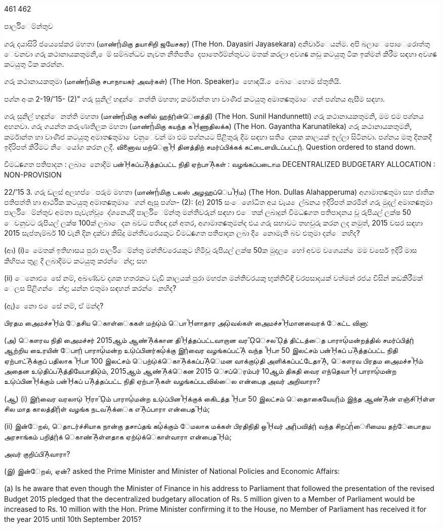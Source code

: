 461 462

පාර්ලිෙම්න්තුව

ගරු දයාසිරි ජයෙසේකර මහතා (மாண்ᾗமிகு தயாசிறி ஜயேசகர) (The Hon. Dayasiri Jayasekara) අනිවාර්ෙයන්ම. අපි බලාෙපොෙරොත්තු ෙවනවා ගරු කථානායකතුමනි, ෙම් සම්බන්ධව නැවත නීතිපති ෙදපාර්තෙම්න්තුවට මතක් කරලා අවශɕ නඩු කටයුතු ටික ඉක්මන් කිරීම සඳහා අවශɕ කටයුතු ටික කරන්න.

ගරු කථානායකතුමා (மாண்ᾗமிகு சபாநாயகர் அவர்கள்) (The Hon. Speaker) ෙහොඳයි. ෙබොෙහොම ස්තුතියි.

පශ්න අංක 2-19/'15- (2)" ගරු සුනිල් හඳුන්ෙනත්ති මහතා; කර්මාන්ත හා වාණිජ කටයුතු අමාතɕතුමාෙගන් පශ්නය ඇසීම සඳහා.

ගරු සුනිල් හඳුන්ෙනත්ති මහතා (மாண்ᾗமிகு சுனில் ஹந்ᾐன்ெனத்தி) (The Hon. Sunil Handunnetti) ගරු කථානායකතුමනි, මම එම පශ්නය අහනවා. ගරු ගයන්ත කරුණාතිලක මහතා (மாண்ᾗமிகு கயந்த கᾞணாதிலக்க) (The Hon. Gayantha Karunatileka) ගරු කථානායකතුමනි, කර්මාන්ත හා වාණිජ කටයුතු අමාතɕතුමා ෙවනුෙවන් මා එම පශ්නයට පිළිතුරු දීම සඳහා සති ෙදකක කාලයක් ඉල්ලා සිටිනවා. පශ්නය මතු දිනකදී ඉදිරිපත් කිරීමට නිෙයෝග කරන ලදී. வினாைவ மற்ெறாᾞ தினத்திற் சமர்ப்பிக்கக் கட்டைளயிடப்பட்டᾐ. Question ordered to stand down.

විමධɕගත පතිපාදන : ලබා ෙනොදීම பன்ᾙகப்பᾌத்தப்பட்ட நிதி ஏற்பாᾌகள் : வழங்கப்படாைம DECENTRALIZED BUDGETARY ALLOCATION : NON-PROVISION

22/’15 3. ගරු ඩලස් අලහප්ෙපරුම මහතා (மாண்ᾗமிகு டலஸ் அழஹப்ெபᾞம) (The Hon. Dullas Alahapperuma) අගාමාතɕතුමා සහ ජාතික පතිපත්ති හා ආර්ථික කටයුතු අමාතɕතුමාෙගන් ඇසූ පශ්න- (2): (අ) 2015 සංෙශෝධිත අය වැය ෙල්ඛනය ඉදිරිපත් කරමින් ගරු මුදල් අමාතɕතුමා පාර්ලිෙම්න්තුව අමතා පැවැත්වූ ෙද්ශනෙය්දී පාර්ලිෙම්න්තු මන්තීවරුන් සඳහා එෙතක් ලබාදුන් විමධɕගත පතිපාදනය වූ රුපියල් ලක්ෂ 50 ෙවනුවට රුපියල් ලක්ෂ 100ක් ලබාෙදන බවට පතිඥා දුන් අතර, අගාමාතɕතුමන්ද එය ගරු සභාවට තහවුරු කරන ලද නමුත්, 2015 වසර සඳහා 2015 සැප්තැම්බර් 10 වැනි දින දක්වා කිසිදු මන්තීවරෙයකුට විමධɕගත පතිපාදන ලබා දී ෙනොමැති බව එතුමා දන්ෙනහිද?

(ආ) (i) ෙමෙතක් ඉතිහාසය පුරා පාර්ලිෙම්න්තු මන්තීවරෙයකුට හිමිවූ රුපියල් ලක්ෂ 50ක මුදල ෙහෝ අවම වශෙයන් ෙමම වසෙර් ඉදිරි මාස කිහිපය තුළ දී ලබාදීමට කටයුතු කරන්ෙන්ද; සහ

(ii) ෙනොඑ ෙසේ නම්, අඛණ්ඩව දශක හතරකට වැඩි කාලයක් පුරා මහජන මන්තීවරයකු භුක්තිවිඳි වරපසාදයක් වත්මන් රජය විසින් කඩකිරීමක් ෙලස පිළිගන්ෙන්ද; යන්න එතුමා සඳහන් කරන්ෙනහිද?

(ඇ) ෙනො එ ෙසේ නම්, ඒ මන්ද?

பிரதம அைமச்சᾞம் ேதசிய ெகாள்ைககள் மற்ᾠம் ெபாᾞளாதார அᾤவல்கள் அைமச்சᾞமானவைரக் ேகட்ட வினா:

(அ) ெகௗரவ நிதி அைமச்சர் 2015ஆம் ஆண்ᾌக்கான திᾞத்தப்பட்டவாறான வரᾫெசலᾫத் திட்டத்ைத பாராᾦமன்றத்தில் சமர்ப்பித்ᾐ ஆற்றிய உைரயின் ேபாᾐ பாராᾦமன்ற உᾠப்பினர்கᾦக்கு இᾐவைர வழங்கப்பட்ᾌ வந்த ᾟபா 50 இலட்சம் பன்ᾙகப் பᾌத்தப்பட்ட நிதி ஏற்பாட்ᾌக்குப் பதிலாக ᾟபா 100 இலட்சம் ெபற்ᾠக்ெகாᾌக்கப்பᾌெமன வாக்குᾠதி அளிக்கப்பட்டேதாᾌ, ெகௗரவ பிரதம அைமச்சᾞம் அதைன உᾠதிப்பᾌத்தியேபாதிᾤம், 2015ஆம் ஆண்ᾌக்ெகன 2015 ெசப்ெரம்பர் 10ஆம் திகதி வைர எந்தெவாᾞ பாராᾦமன்ற உᾠப்பினᾞக்கும் பன்ᾙகப் பᾌத்தப்பட்ட நிதி ஏற்பாᾌகள் வழங்கப்படவில்ைல என்பைத அவர் அறிவாரா?

(ஆ) (i) இᾐவைர வரலாᾠ ᾘராᾫம் பாராᾦமன்ற உᾠப்பினᾞக்குக் கிைடத்த ᾟபா 50 இலட்சம் ெதாைகையேயᾔம் இந்த ஆண்ᾊன் எஞ்சிᾜள்ள சில மாத காலத்திᾔள் வழங்க நடவᾊக்ைக எᾌப்பாரா என்பைதᾜம்;

(ii) இன்ேறல், ெதாடர்ச்சியாக நான்கு தசாப்தங் கᾦக்கும் ேமலாக மக்கள் பிரதிநிதி ஒᾞவர் அᾔபவித்ᾐ வந்த சிறப்ᾗாிைமைய தற்ேபாைதய அரசாங்கம் பறித்ᾐக் ெகாண்ᾌள்ளதாக ஏற்ᾠக்ெகாள்வாரா என்பைதᾜம்;

அவர் குறிப்பிᾌவாரா?

(இ) இன்ேறல், ஏன்? asked the Prime Minister and Minister of National Policies and Economic Affairs:

(a) Is he aware that even though the Minister of Finance in his address to Parliament that followed the presentation of the revised Budget 2015 pledged that the decentralized budgetary allocation of Rs. 5 million given to a Member of Parliament would be increased to Rs. 10 million with the Hon. Prime Minister confirming it to the House, no Member of Parliament has received it for the year 2015 until 10th September 2015?
